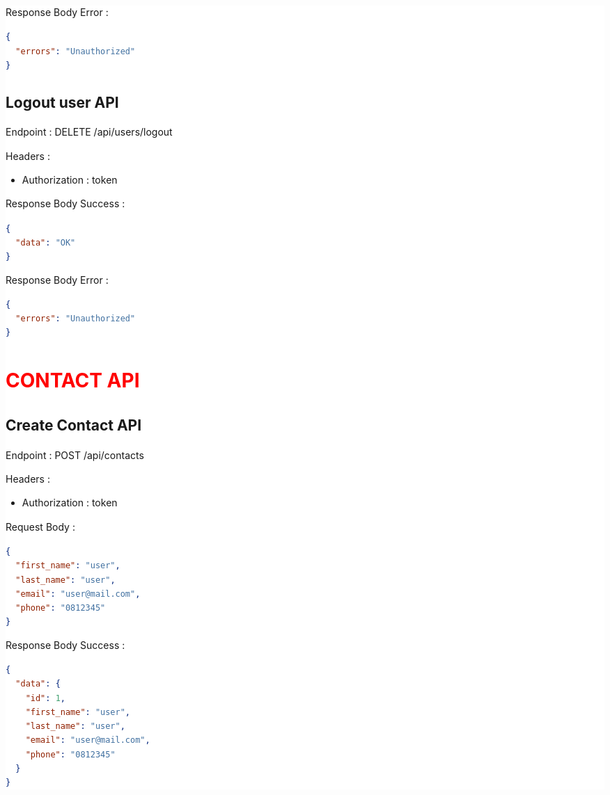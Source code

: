 Response Body Error :

```json
{
  "errors": "Unauthorized"
}
```

## Logout user API

Endpoint : DELETE /api/users/logout

Headers :

- Authorization : token

Response Body Success :

```json
{
  "data": "OK"
}
```

Response Body Error :

```json
{
  "errors": "Unauthorized"
}
```

# <span style="color: red;">CONTACT API</span>

## Create Contact API

Endpoint : POST /api/contacts

Headers :

- Authorization : token

Request Body :

```json
{
  "first_name": "user",
  "last_name": "user",
  "email": "user@mail.com",
  "phone": "0812345"
}
```

Response Body Success :

```json
{
  "data": {
    "id": 1,
    "first_name": "user",
    "last_name": "user",
    "email": "user@mail.com",
    "phone": "0812345"
  }
}
```
